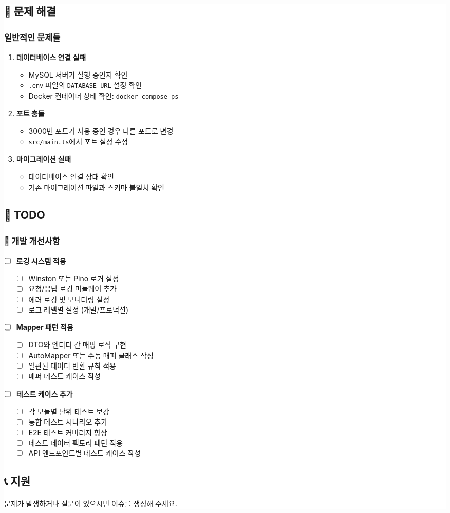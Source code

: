 ## 🐛 문제 해결

### 일반적인 문제들

1. **데이터베이스 연결 실패**

   - MySQL 서버가 실행 중인지 확인
   - `.env` 파일의 `DATABASE_URL` 설정 확인
   - Docker 컨테이너 상태 확인: `docker-compose ps`

2. **포트 충돌**

   - 3000번 포트가 사용 중인 경우 다른 포트로 변경
   - `src/main.ts`에서 포트 설정 수정

3. **마이그레이션 실패**
   - 데이터베이스 연결 상태 확인
   - 기존 마이그레이션 파일과 스키마 불일치 확인

## 📝 TODO

### 🔄 개발 개선사항

- [ ] **로깅 시스템 적용**

  - [ ] Winston 또는 Pino 로거 설정
  - [ ] 요청/응답 로깅 미들웨어 추가
  - [ ] 에러 로깅 및 모니터링 설정
  - [ ] 로그 레벨별 설정 (개발/프로덕션)

- [ ] **Mapper 패턴 적용**

  - [ ] DTO와 엔티티 간 매핑 로직 구현
  - [ ] AutoMapper 또는 수동 매퍼 클래스 작성
  - [ ] 일관된 데이터 변환 규칙 적용
  - [ ] 매퍼 테스트 케이스 작성

- [ ] **테스트 케이스 추가**
  - [ ] 각 모듈별 단위 테스트 보강
  - [ ] 통합 테스트 시나리오 추가
  - [ ] E2E 테스트 커버리지 향상
  - [ ] 테스트 데이터 팩토리 패턴 적용
  - [ ] API 엔드포인트별 테스트 케이스 작성

## 📞 지원

문제가 발생하거나 질문이 있으시면 이슈를 생성해 주세요.
